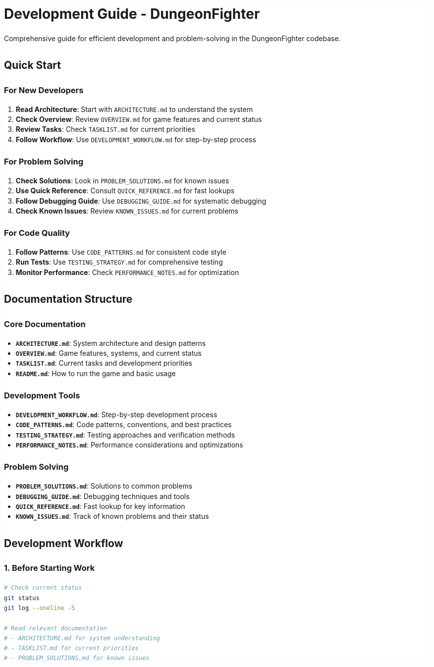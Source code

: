 # Development Guide - DungeonFighter

Comprehensive guide for efficient development and problem-solving in the DungeonFighter codebase.

## Quick Start

### For New Developers
1. **Read Architecture**: Start with `ARCHITECTURE.md` to understand the system
2. **Check Overview**: Review `OVERVIEW.md` for game features and current status
3. **Review Tasks**: Check `TASKLIST.md` for current priorities
4. **Follow Workflow**: Use `DEVELOPMENT_WORKFLOW.md` for step-by-step process

### For Problem Solving
1. **Check Solutions**: Look in `PROBLEM_SOLUTIONS.md` for known issues
2. **Use Quick Reference**: Consult `QUICK_REFERENCE.md` for fast lookups
3. **Follow Debugging Guide**: Use `DEBUGGING_GUIDE.md` for systematic debugging
4. **Check Known Issues**: Review `KNOWN_ISSUES.md` for current problems

### For Code Quality
1. **Follow Patterns**: Use `CODE_PATTERNS.md` for consistent code style
2. **Run Tests**: Use `TESTING_STRATEGY.md` for comprehensive testing
3. **Monitor Performance**: Check `PERFORMANCE_NOTES.md` for optimization

## Documentation Structure

### Core Documentation
- **`ARCHITECTURE.md`**: System architecture and design patterns
- **`OVERVIEW.md`**: Game features, systems, and current status
- **`TASKLIST.md`**: Current tasks and development priorities
- **`README.md`**: How to run the game and basic usage

### Development Tools
- **`DEVELOPMENT_WORKFLOW.md`**: Step-by-step development process
- **`CODE_PATTERNS.md`**: Code patterns, conventions, and best practices
- **`TESTING_STRATEGY.md`**: Testing approaches and verification methods
- **`PERFORMANCE_NOTES.md`**: Performance considerations and optimizations

### Problem Solving
- **`PROBLEM_SOLUTIONS.md`**: Solutions to common problems
- **`DEBUGGING_GUIDE.md`**: Debugging techniques and tools
- **`QUICK_REFERENCE.md`**: Fast lookup for key information
- **`KNOWN_ISSUES.md`**: Track of known problems and their status

## Development Workflow

### 1. Before Starting Work
```bash
# Check current status
git status
git log --oneline -5

# Read relevant documentation
# - ARCHITECTURE.md for system understanding
# - TASKLIST.md for current priorities
# - PROBLEM_SOLUTIONS.md for known issues
```
